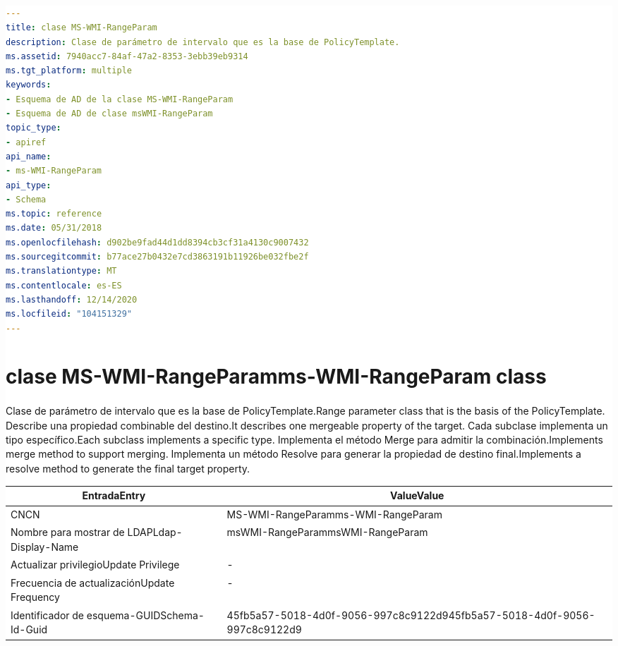 ```yaml
---
title: clase MS-WMI-RangeParam
description: Clase de parámetro de intervalo que es la base de PolicyTemplate.
ms.assetid: 7940acc7-84af-47a2-8353-3ebb39eb9314
ms.tgt_platform: multiple
keywords:
- Esquema de AD de la clase MS-WMI-RangeParam
- Esquema de AD de clase msWMI-RangeParam
topic_type:
- apiref
api_name:
- ms-WMI-RangeParam
api_type:
- Schema
ms.topic: reference
ms.date: 05/31/2018
ms.openlocfilehash: d902be9fad44d1dd8394cb3cf31a4130c9007432
ms.sourcegitcommit: b77ace27b0432e7cd3863191b11926be032fbe2f
ms.translationtype: MT
ms.contentlocale: es-ES
ms.lasthandoff: 12/14/2020
ms.locfileid: "104151329"
---
```

# <a name="ms-wmi-rangeparam-class"></a><span data-ttu-id="c87d0-105">clase MS-WMI-RangeParam</span><span class="sxs-lookup"><span data-stu-id="c87d0-105">ms-WMI-RangeParam class</span></span>

<span data-ttu-id="c87d0-106">Clase de parámetro de intervalo que es la base de PolicyTemplate.</span><span class="sxs-lookup"><span data-stu-id="c87d0-106">Range parameter class that is the basis of the PolicyTemplate.</span></span> <span data-ttu-id="c87d0-107">Describe una propiedad combinable del destino.</span><span class="sxs-lookup"><span data-stu-id="c87d0-107">It describes one mergeable property of the target.</span></span> <span data-ttu-id="c87d0-108">Cada subclase implementa un tipo específico.</span><span class="sxs-lookup"><span data-stu-id="c87d0-108">Each subclass implements a specific type.</span></span> <span data-ttu-id="c87d0-109">Implementa el método Merge para admitir la combinación.</span><span class="sxs-lookup"><span data-stu-id="c87d0-109">Implements merge method to support merging.</span></span> <span data-ttu-id="c87d0-110">Implementa un método Resolve para generar la propiedad de destino final.</span><span class="sxs-lookup"><span data-stu-id="c87d0-110">Implements a resolve method to generate the final target property.</span></span>



| <span data-ttu-id="c87d0-111">Entrada</span><span class="sxs-lookup"><span data-stu-id="c87d0-111">Entry</span></span> | <span data-ttu-id="c87d0-112">Value</span><span class="sxs-lookup"><span data-stu-id="c87d0-112">Value</span></span> |
|-------------------|--------------------------------------|
| <span data-ttu-id="c87d0-113">CN</span><span class="sxs-lookup"><span data-stu-id="c87d0-113">CN</span></span>                | <span data-ttu-id="c87d0-114">MS-WMI-RangeParam</span><span class="sxs-lookup"><span data-stu-id="c87d0-114">ms-WMI-RangeParam</span></span>                    |
| <span data-ttu-id="c87d0-115">Nombre para mostrar de LDAP</span><span class="sxs-lookup"><span data-stu-id="c87d0-115">Ldap-Display-Name</span></span> | <span data-ttu-id="c87d0-116">msWMI-RangeParam</span><span class="sxs-lookup"><span data-stu-id="c87d0-116">msWMI-RangeParam</span></span>                     |
| <span data-ttu-id="c87d0-117">Actualizar privilegio</span><span class="sxs-lookup"><span data-stu-id="c87d0-117">Update Privilege</span></span>  | \-                                   |
| <span data-ttu-id="c87d0-118">Frecuencia de actualización</span><span class="sxs-lookup"><span data-stu-id="c87d0-118">Update Frequency</span></span>  | \-                                   |
| <span data-ttu-id="c87d0-119">Identificador de esquema-GUID</span><span class="sxs-lookup"><span data-stu-id="c87d0-119">Schema-Id-Guid</span></span>    | <span data-ttu-id="c87d0-120">45fb5a57-5018-4d0f-9056-997c8c9122d9</span><span class="sxs-lookup"><span data-stu-id="c87d0-120">45fb5a57-5018-4d0f-9056-997c8c9122d9</span></span> |
